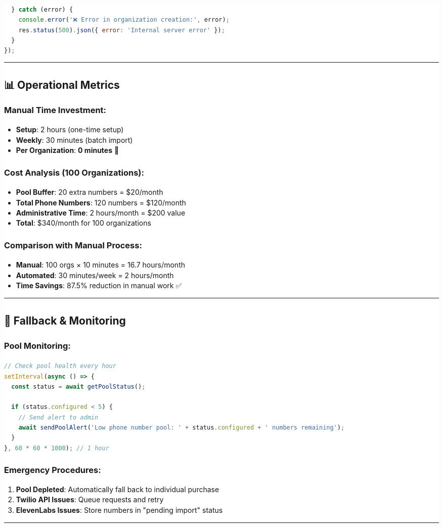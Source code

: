 ```javascript
  } catch (error) {
    console.error('❌ Error in organization creation:', error);
    res.status(500).json({ error: 'Internal server error' });
  }
});
```

---

## **📊 Operational Metrics**

### **Manual Time Investment:**
- **Setup**: 2 hours (one-time setup)
- **Weekly**: 30 minutes (batch import)
- **Per Organization**: **0 minutes** 🎉

### **Cost Analysis (100 Organizations):**
- **Pool Buffer**: 20 extra numbers = $20/month
- **Total Phone Numbers**: 120 numbers = $120/month  
- **Administrative Time**: 2 hours/month = $200 value
- **Total**: $340/month for 100 organizations

### **Comparison with Manual Process:**
- **Manual**: 100 orgs × 10 minutes = 16.7 hours/month
- **Automated**: 30 minutes/week = 2 hours/month
- **Time Savings**: 87.5% reduction in manual work ✅

---

## **🚨 Fallback & Monitoring**

### **Pool Monitoring:**
```javascript
// Check pool health every hour
setInterval(async () => {
  const status = await getPoolStatus();
  
  if (status.configured < 5) {
    // Send alert to admin
    await sendPoolAlert('Low phone number pool: ' + status.configured + ' numbers remaining');
  }
}, 60 * 60 * 1000); // 1 hour
```

### **Emergency Procedures:**
1. **Pool Depleted**: Automatically fall back to individual purchase
2. **Twilio API Issues**: Queue requests and retry
3. **ElevenLabs Issues**: Store numbers in "pending import" status

---